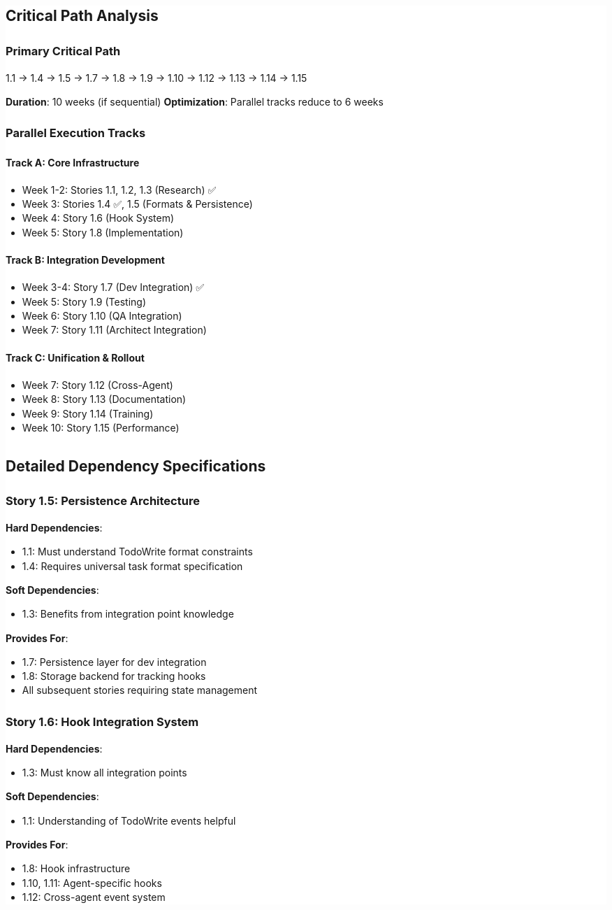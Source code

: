 ## Critical Path Analysis

### Primary Critical Path
1.1 → 1.4 → 1.5 → 1.7 → 1.8 → 1.9 → 1.10 → 1.12 → 1.13 → 1.14 → 1.15

**Duration**: 10 weeks (if sequential)
**Optimization**: Parallel tracks reduce to 6 weeks

### Parallel Execution Tracks

#### Track A: Core Infrastructure
- Week 1-2: Stories 1.1, 1.2, 1.3 (Research) ✅
- Week 3: Stories 1.4 ✅, 1.5 (Formats & Persistence)
- Week 4: Story 1.6 (Hook System)
- Week 5: Story 1.8 (Implementation)

#### Track B: Integration Development  
- Week 3-4: Story 1.7 (Dev Integration) ✅
- Week 5: Story 1.9 (Testing)
- Week 6: Story 1.10 (QA Integration)
- Week 7: Story 1.11 (Architect Integration)

#### Track C: Unification & Rollout
- Week 7: Story 1.12 (Cross-Agent)
- Week 8: Story 1.13 (Documentation)
- Week 9: Story 1.14 (Training)
- Week 10: Story 1.15 (Performance)

## Detailed Dependency Specifications

### Story 1.5: Persistence Architecture
**Hard Dependencies**:
- 1.1: Must understand TodoWrite format constraints
- 1.4: Requires universal task format specification

**Soft Dependencies**:
- 1.3: Benefits from integration point knowledge

**Provides For**:
- 1.7: Persistence layer for dev integration
- 1.8: Storage backend for tracking hooks
- All subsequent stories requiring state management

### Story 1.6: Hook Integration System
**Hard Dependencies**:
- 1.3: Must know all integration points

**Soft Dependencies**:
- 1.1: Understanding of TodoWrite events helpful

**Provides For**:
- 1.8: Hook infrastructure
- 1.10, 1.11: Agent-specific hooks
- 1.12: Cross-agent event system
